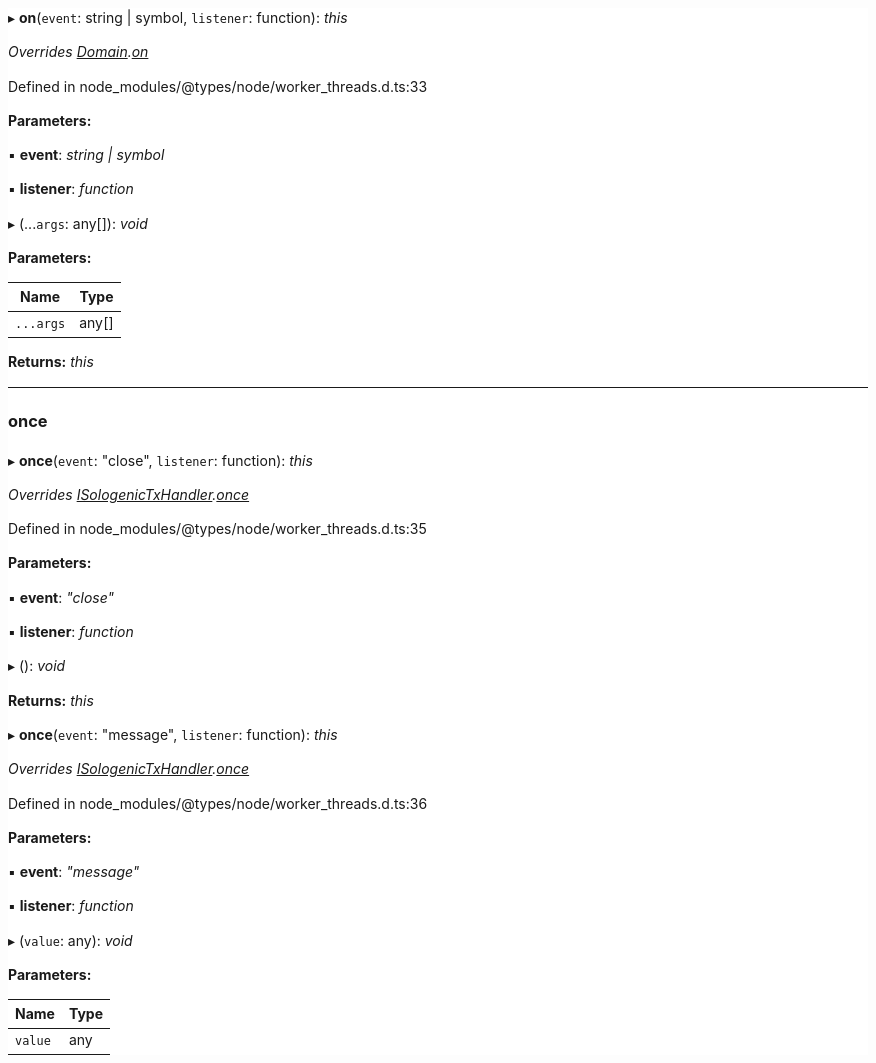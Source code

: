 ▸ **on**(`event`: string | symbol, `listener`: function): *this*

*Overrides [Domain](_domain_.domain.md).[on](_domain_.domain.md#on)*

Defined in node_modules/@types/node/worker_threads.d.ts:33

**Parameters:**

▪ **event**: *string | symbol*

▪ **listener**: *function*

▸ (...`args`: any[]): *void*

**Parameters:**

Name | Type |
------ | ------ |
`...args` | any[] |

**Returns:** *this*

___

###  once

▸ **once**(`event`: "close", `listener`: function): *this*

*Overrides [ISologenicTxHandler](../interfaces/isologenictxhandler.md).[once](../interfaces/isologenictxhandler.md#once)*

Defined in node_modules/@types/node/worker_threads.d.ts:35

**Parameters:**

▪ **event**: *"close"*

▪ **listener**: *function*

▸ (): *void*

**Returns:** *this*

▸ **once**(`event`: "message", `listener`: function): *this*

*Overrides [ISologenicTxHandler](../interfaces/isologenictxhandler.md).[once](../interfaces/isologenictxhandler.md#once)*

Defined in node_modules/@types/node/worker_threads.d.ts:36

**Parameters:**

▪ **event**: *"message"*

▪ **listener**: *function*

▸ (`value`: any): *void*

**Parameters:**

Name | Type |
------ | ------ |
`value` | any |
